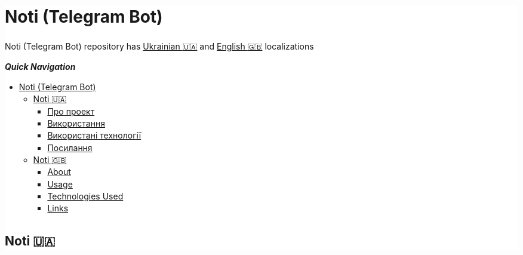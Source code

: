 # Noti (Telegram Bot)

Noti (Telegram Bot) repository has [Ukrainian :ukraine:](#noti-ukraine) and [English :uk:](#noti-uk) localizations

**_Quick Navigation_**

- [Noti (Telegram Bot)](#noti-telegram-bot)
  - [Noti :ukraine:](#noti-ukraine)
    - [Про проект](#про-проект)
    - [Використання](#використання)
    - [Використані технології](#використані-технології)
    - [Посилання](#посилання)
  - [Noti :uk:](#noti-uk)
    - [About](#about)
    - [Usage](#usage)
    - [Technologies Used](#technologies-used)
    - [Links](#links)

## Noti :ukraine:

<p align='center'>